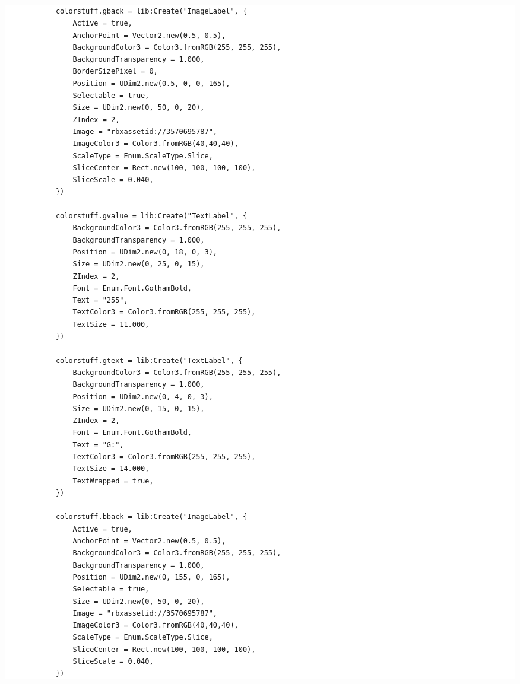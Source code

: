 				colorstuff.gback = lib:Create("ImageLabel", {
					Active = true,
					AnchorPoint = Vector2.new(0.5, 0.5),
					BackgroundColor3 = Color3.fromRGB(255, 255, 255),
					BackgroundTransparency = 1.000,
					BorderSizePixel = 0,
					Position = UDim2.new(0.5, 0, 0, 165),
					Selectable = true,
					Size = UDim2.new(0, 50, 0, 20),
					ZIndex = 2,
					Image = "rbxassetid://3570695787",
					ImageColor3 = Color3.fromRGB(40,40,40),
					ScaleType = Enum.ScaleType.Slice,
					SliceCenter = Rect.new(100, 100, 100, 100),
					SliceScale = 0.040,
				})

				colorstuff.gvalue = lib:Create("TextLabel", {
					BackgroundColor3 = Color3.fromRGB(255, 255, 255),
					BackgroundTransparency = 1.000,
					Position = UDim2.new(0, 18, 0, 3),
					Size = UDim2.new(0, 25, 0, 15),
					ZIndex = 2,
					Font = Enum.Font.GothamBold,
					Text = "255",
					TextColor3 = Color3.fromRGB(255, 255, 255),
					TextSize = 11.000,
				})

				colorstuff.gtext = lib:Create("TextLabel", {
					BackgroundColor3 = Color3.fromRGB(255, 255, 255),
					BackgroundTransparency = 1.000,
					Position = UDim2.new(0, 4, 0, 3),
					Size = UDim2.new(0, 15, 0, 15),
					ZIndex = 2,
					Font = Enum.Font.GothamBold,
					Text = "G:",
					TextColor3 = Color3.fromRGB(255, 255, 255),
					TextSize = 14.000,
					TextWrapped = true,
				})

				colorstuff.bback = lib:Create("ImageLabel", {
					Active = true,
					AnchorPoint = Vector2.new(0.5, 0.5),
					BackgroundColor3 = Color3.fromRGB(255, 255, 255),
					BackgroundTransparency = 1.000,
					Position = UDim2.new(0, 155, 0, 165),
					Selectable = true,
					Size = UDim2.new(0, 50, 0, 20),
					Image = "rbxassetid://3570695787",
					ImageColor3 = Color3.fromRGB(40,40,40),
					ScaleType = Enum.ScaleType.Slice,
					SliceCenter = Rect.new(100, 100, 100, 100),
					SliceScale = 0.040,
				})
